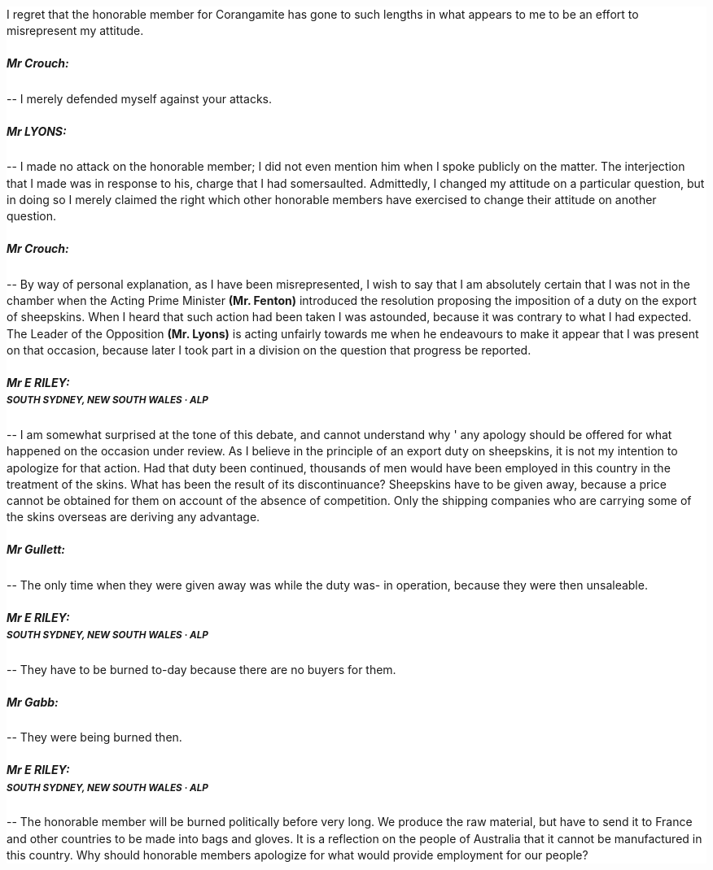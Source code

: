 I regret that the honorable member for Corangamite has gone to such lengths in what appears to me to be an effort to misrepresent my attitude. 

##### Mr Crouch:

-- I merely defended myself against your attacks. 

##### Mr LYONS:

-- I made no attack on the honorable member; I did not even mention him when I spoke publicly on the matter. The interjection that I made was in response to his, charge that I had somersaulted. Admittedly, I changed my attitude on a particular question, but in doing so I merely claimed the right which other honorable members have exercised to change their attitude on another question. 

##### Mr Crouch:

-- By way of personal explanation, as I have been misrepresented, I wish to say that I am absolutely certain that I was not in the chamber when the Acting Prime Minister  **(Mr. Fenton)**  introduced the resolution proposing the imposition of a duty on the export of sheepskins. When I heard that such action had been taken I was astounded, because it was contrary to what I had expected. The Leader of the Opposition  **(Mr. Lyons)**  is acting unfairly towards me when he endeavours to make it appear that I was present on that occasion, because later I took part in a division on the question that progress be reported. 

##### Mr E RILEY:<br><small class="text-muted">SOUTH SYDNEY, NEW SOUTH WALES &middot; ALP</small>

-- I am somewhat surprised at the tone of this debate, and cannot understand why ' any apology should be offered for what happened on the occasion under review. As I believe in the principle of an export duty on sheepskins, it is not my intention to apologize for that action. Had that duty been continued, thousands of men would have been employed in this country in the treatment of the skins. What has been the result of its discontinuance? Sheepskins have to be given away, because a price cannot be obtained for them on account of the absence of competition. Only the shipping companies who are carrying some of the skins overseas are deriving any advantage. 

##### Mr Gullett:

--  The only time when they were given away was while the duty was- in operation, because they were then unsaleable. 

##### Mr E RILEY:<br><small class="text-muted">SOUTH SYDNEY, NEW SOUTH WALES &middot; ALP</small>

-- They have to be burned to-day because there are no buyers for them. 

##### Mr Gabb:

--  They were being burned then. 

##### Mr E RILEY:<br><small class="text-muted">SOUTH SYDNEY, NEW SOUTH WALES &middot; ALP</small>

-- The honorable member will be burned politically before very long. We produce the raw material, but have to send it to France and other countries to be made into bags and gloves. It is a reflection on the people of Australia that it cannot be manufactured in this country. Why should honorable members apologize for what would provide employment for our people? 
